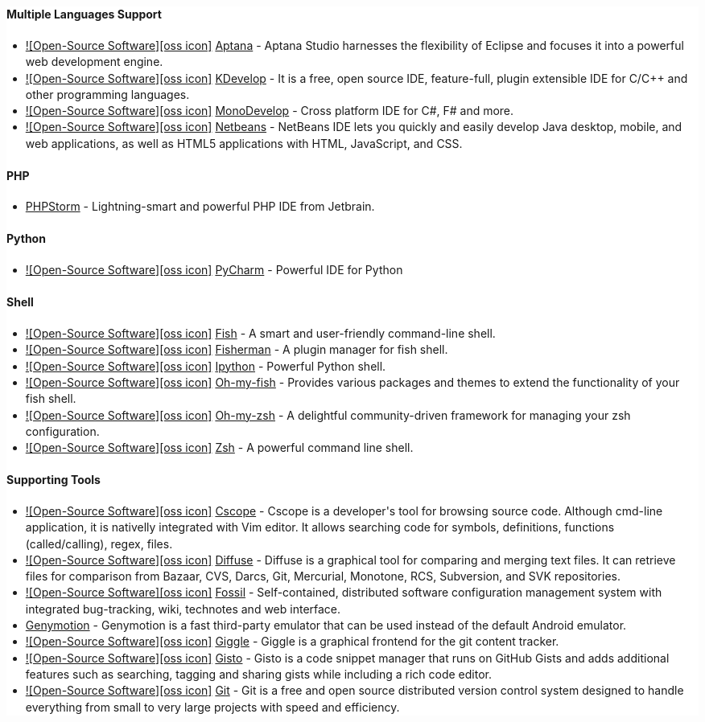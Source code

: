 #### Multiple Languages Support

- [![Open-Source Software][oss icon]](https://github.com/aptana) [Aptana](http://www.aptana.com/) - Aptana Studio harnesses the flexibility of Eclipse and focuses it into a powerful web development engine.
- [![Open-Source Software][oss icon]](https://phabricator.kde.org/dashboard/view/8/) [KDevelop](https://www.kdevelop.org/) - It is a free, open source IDE, feature-full, plugin extensible IDE for C/C++ and other programming languages.
- [![Open-Source Software][oss icon]](http://www.monodevelop.com/developers/) [MonoDevelop](http://www.monodevelop.com/) - Cross platform IDE for C#, F# and more.
- [![Open-Source Software][oss icon]](https://github.com/apache/netbeans) [Netbeans](https://netbeans.org/downloads/) - NetBeans IDE lets you quickly and easily develop Java desktop, mobile, and web applications, as well as HTML5 applications with HTML, JavaScript, and CSS.

#### PHP

- [PHPStorm](https://www.jetbrains.com/phpstorm/) - Lightning-smart and powerful PHP IDE from Jetbrain.

#### Python

- [![Open-Source Software][oss icon]](https://github.com/JetBrains/intellij-community/tree/master/python) [PyCharm](https://www.jetbrains.com/pycharm/) - Powerful IDE for Python

#### Shell

- [![Open-Source Software][oss icon]](https://github.com/fish-shell/fish-shell) [Fish](https://fishshell.com/) - A smart and user-friendly command-line shell.
- [![Open-Source Software][oss icon]](https://github.com/fisherman/fisherman) [Fisherman](https://github.com/fisherman/fisherman) - A plugin manager for fish shell.
- [![Open-Source Software][oss icon]](https://github.com/ipython/ipython) [Ipython](https://ipython.org/) - Powerful Python shell.
- [![Open-Source Software][oss icon]](https://github.com/oh-my-fish/oh-my-fish) [Oh-my-fish](https://github.com/oh-my-fish/oh-my-fish) - Provides various packages and themes to extend the functionality of your fish shell.
- [![Open-Source Software][oss icon]](https://github.com/robbyrussell/oh-my-zsh) [Oh-my-zsh](https://github.com/robbyrussell/oh-my-zsh) - A delightful community-driven framework for managing your zsh configuration.
- [![Open-Source Software][oss icon]](http://sourceforge.net/p/zsh/code/ci/master/tree/) [Zsh](http://www.zsh.org/) - A powerful command line shell.

#### Supporting Tools

- [![Open-Source Software][oss icon]](https://sourceforge.net/projects/cscope/) [Cscope](http://cscope.sourceforge.net/) - Cscope is a developer's tool for browsing source code. Although cmd-line application, it is nativelly integrated with Vim editor. It allows searching code for symbols, definitions, functions (called/calling), regex, files.
- [![Open-Source Software][oss icon]](https://sourceforge.net/projects/diffuse/files/?source=navbar) [Diffuse](https://sourceforge.net/projects/diffuse/) - Diffuse is a graphical tool for comparing and merging text files. It can retrieve files for comparison from Bazaar, CVS, Darcs, Git, Mercurial, Monotone, RCS, Subversion, and SVK repositories.
- [![Open-Source Software][oss icon]](https://www.fossil-scm.org/index.html/dir?ci=tip) [Fossil](https://www.fossil-scm.org) - Self-contained, distributed software configuration management system with integrated bug-tracking, wiki, technotes and web interface.
- [Genymotion](https://www.genymotion.com/features/) - Genymotion is a fast third-party emulator that can be used instead of the default Android emulator.
- [![Open-Source Software][oss icon]](https://git.gnome.org//browse/giggle/) [Giggle](https://wiki.gnome.org/action/show/Apps/giggle?action=show&redirect=giggle) - Giggle is a graphical frontend for the git content tracker.
- [![Open-Source Software][oss icon]](https://github.com/Gisto/Gisto) [Gisto](http://www.gistoapp.com/) - Gisto is a code snippet manager that runs on GitHub Gists and adds additional features such as searching, tagging and sharing gists while including a rich code editor.
- [![Open-Source Software][oss icon]](https://github.com/git/git) [Git](https://git-scm.com/) - Git is a free and open source distributed version control system designed to handle everything from small to very large projects with speed and efficiency.